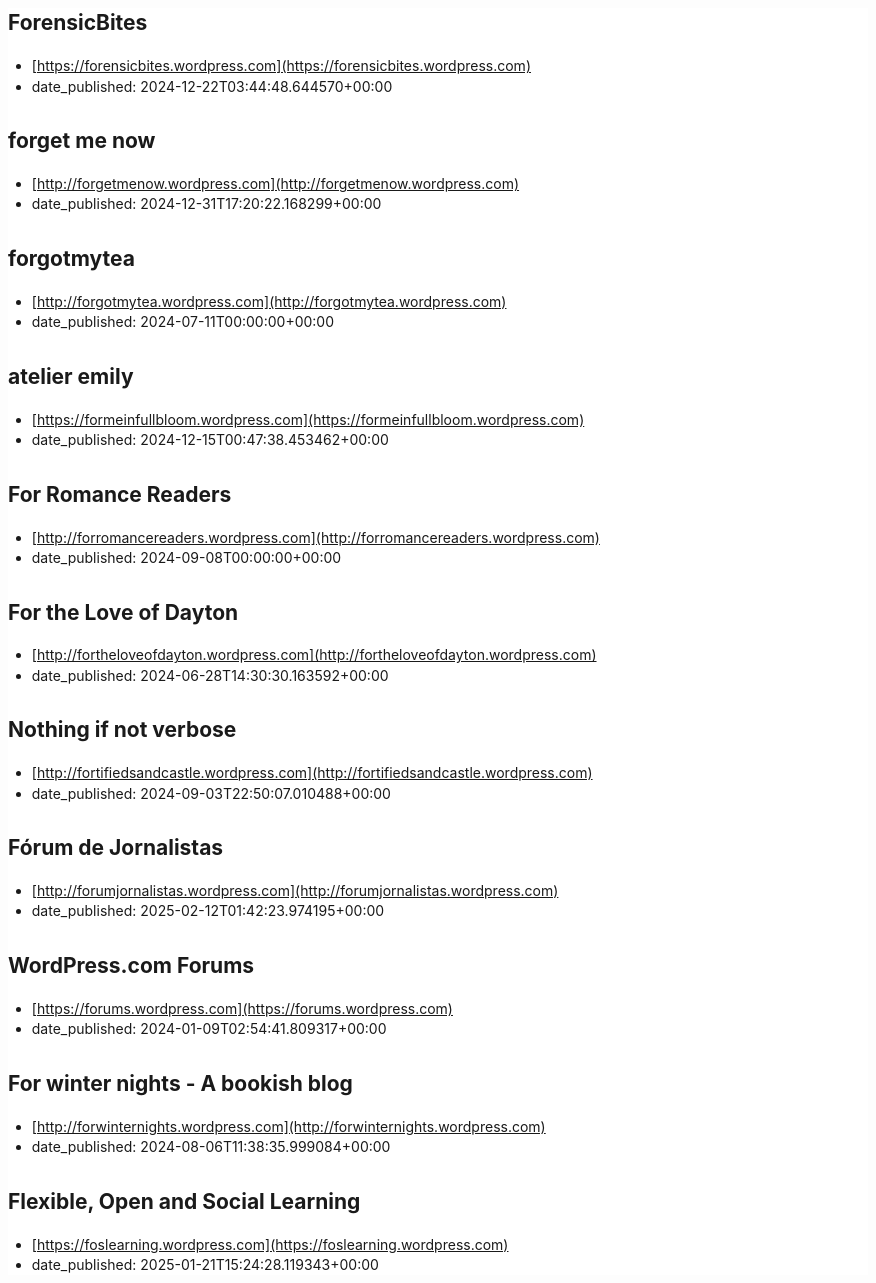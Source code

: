  ## ForensicBites
 - [https://forensicbites.wordpress.com](https://forensicbites.wordpress.com)
 - date_published: 2024-12-22T03:44:48.644570+00:00

 ## forget me now
 - [http://forgetmenow.wordpress.com](http://forgetmenow.wordpress.com)
 - date_published: 2024-12-31T17:20:22.168299+00:00

 ## forgotmytea
 - [http://forgotmytea.wordpress.com](http://forgotmytea.wordpress.com)
 - date_published: 2024-07-11T00:00:00+00:00

 ## atelier emily
 - [https://formeinfullbloom.wordpress.com](https://formeinfullbloom.wordpress.com)
 - date_published: 2024-12-15T00:47:38.453462+00:00

 ## For Romance Readers
 - [http://forromancereaders.wordpress.com](http://forromancereaders.wordpress.com)
 - date_published: 2024-09-08T00:00:00+00:00

 ## For the Love of Dayton
 - [http://fortheloveofdayton.wordpress.com](http://fortheloveofdayton.wordpress.com)
 - date_published: 2024-06-28T14:30:30.163592+00:00

 ## Nothing if not verbose
 - [http://fortifiedsandcastle.wordpress.com](http://fortifiedsandcastle.wordpress.com)
 - date_published: 2024-09-03T22:50:07.010488+00:00

 ## Fórum de Jornalistas
 - [http://forumjornalistas.wordpress.com](http://forumjornalistas.wordpress.com)
 - date_published: 2025-02-12T01:42:23.974195+00:00

 ## WordPress.com Forums
 - [https://forums.wordpress.com](https://forums.wordpress.com)
 - date_published: 2024-01-09T02:54:41.809317+00:00

 ## For winter nights -  A bookish blog
 - [http://forwinternights.wordpress.com](http://forwinternights.wordpress.com)
 - date_published: 2024-08-06T11:38:35.999084+00:00

 ## Flexible, Open and Social Learning
 - [https://foslearning.wordpress.com](https://foslearning.wordpress.com)
 - date_published: 2025-01-21T15:24:28.119343+00:00
